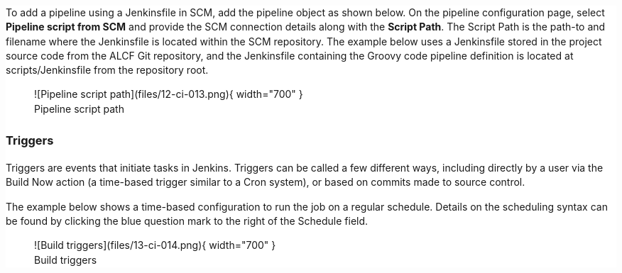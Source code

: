 
To add a pipeline using a Jenkinsfile in SCM, add the pipeline object as shown below. On the pipeline configuration page, select **Pipeline script from SCM** and provide the SCM connection details along with the **Script Path**. The Script Path is the path-to and filename where the Jenkinsfile is located within the SCM repository. The example below uses a Jenkinsfile stored in the project source code from the ALCF Git repository, and the Jenkinsfile containing the Groovy code pipeline definition is located at scripts/Jenkinsfile from the repository root.

<figure markdown>
  ![Pipeline script path](files/12-ci-013.png){ width="700" }
  <figcaption>Pipeline script path</figcaption>
</figure>

### Triggers
Triggers are events that initiate tasks in Jenkins. Triggers can be called a few different ways, including directly by a user via the Build Now action (a time-based trigger similar to a Cron system), or based on commits made to source control.

The example below shows a time-based configuration to run the job on a regular schedule. Details on the scheduling syntax can be found by clicking the blue question mark to the right of the Schedule field.

<figure markdown>
  ![Build triggers](files/13-ci-014.png){ width="700" }
  <figcaption>Build triggers</figcaption>
</figure>
